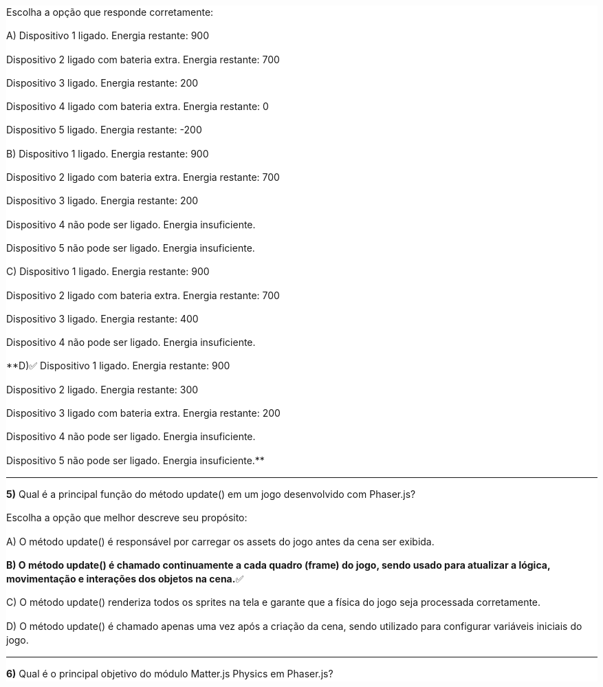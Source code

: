 Escolha a opção que responde corretamente:

A)
Dispositivo 1 ligado. Energia restante: 900

Dispositivo 2 ligado com bateria extra. Energia restante: 700

Dispositivo 3 ligado. Energia restante: 200

Dispositivo 4 ligado com bateria extra. Energia restante: 0

Dispositivo 5 ligado. Energia restante: -200

B)
Dispositivo 1 ligado. Energia restante: 900

Dispositivo 2 ligado com bateria extra. Energia restante: 700

Dispositivo 3 ligado. Energia restante: 200

Dispositivo 4 não pode ser ligado. Energia insuficiente.

Dispositivo 5 não pode ser ligado. Energia insuficiente.

C)
Dispositivo 1 ligado. Energia restante: 900

Dispositivo 2 ligado com bateria extra. Energia restante: 700

Dispositivo 3 ligado. Energia restante: 400

Dispositivo 4 não pode ser ligado. Energia insuficiente.

**D)✅
Dispositivo 1 ligado. Energia restante: 900

Dispositivo 2 ligado. Energia restante: 300

Dispositivo 3 ligado com bateria extra. Energia restante: 200

Dispositivo 4 não pode ser ligado. Energia insuficiente.

Dispositivo 5 não pode ser ligado. Energia insuficiente.**

______

**5)** Qual é a principal função do método update() em um jogo desenvolvido com Phaser.js?

Escolha a opção que melhor descreve seu propósito:

A) O método update() é responsável por carregar os assets do jogo antes da cena ser exibida.

**B) O método update() é chamado continuamente a cada quadro (frame) do jogo, sendo usado para atualizar a lógica, movimentação e interações dos objetos na cena.**✅

C) O método update() renderiza todos os sprites na tela e garante que a física do jogo seja processada corretamente.

D) O método update() é chamado apenas uma vez após a criação da cena, sendo utilizado para configurar variáveis iniciais do jogo.
______

**6)** Qual é o principal objetivo do módulo Matter.js Physics em Phaser.js?
